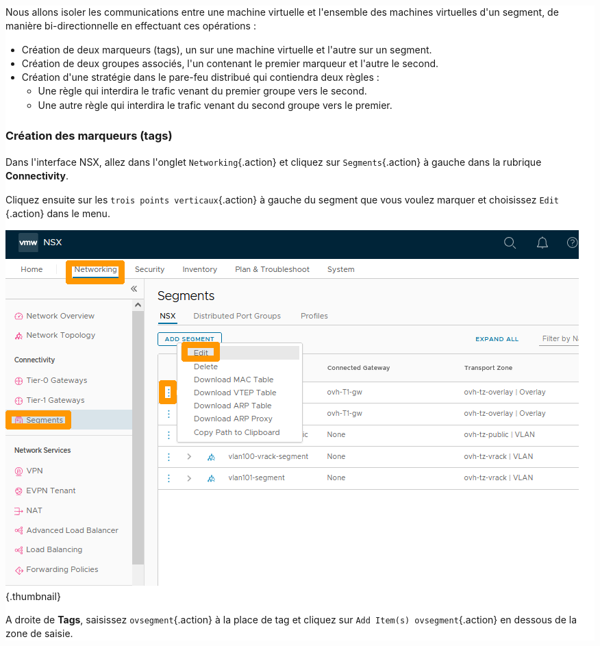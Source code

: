 Nous allons isoler les communications entre une machine virtuelle et l'ensemble des machines virtuelles d'un segment, de manière bi-directionnelle en effectuant ces opérations : 

- Création de deux marqueurs (tags), un sur une machine virtuelle et l'autre sur un segment.
- Création de deux groupes associés, l'un contenant le premier marqueur et l'autre le second.
- Création d'une stratégie dans le pare-feu distribué qui contiendra deux règles :
    - Une règle qui interdira le trafic venant du premier groupe vers le second.
    - Une autre règle qui interdira le trafic venant du second groupe vers le premier.

### Création des marqueurs (tags)

Dans l'interface NSX, allez dans l'onglet `Networking`{.action} et cliquez sur `Segments`{.action} à gauche dans la rubrique **Connectivity**.

Cliquez ensuite sur les `trois points verticaux`{.action} à gauche du segment que vous voulez marquer et choisissez `Edit`{.action} dans le menu.

![01 Create tag on segment 01](images/01-create-tag-on-segment01.png){.thumbnail}

A droite de **Tags**, saisissez `ovsegment`{.action} à la place de tag et cliquez sur `Add Item(s) ovsegment`{.action} en dessous de la zone de saisie.
